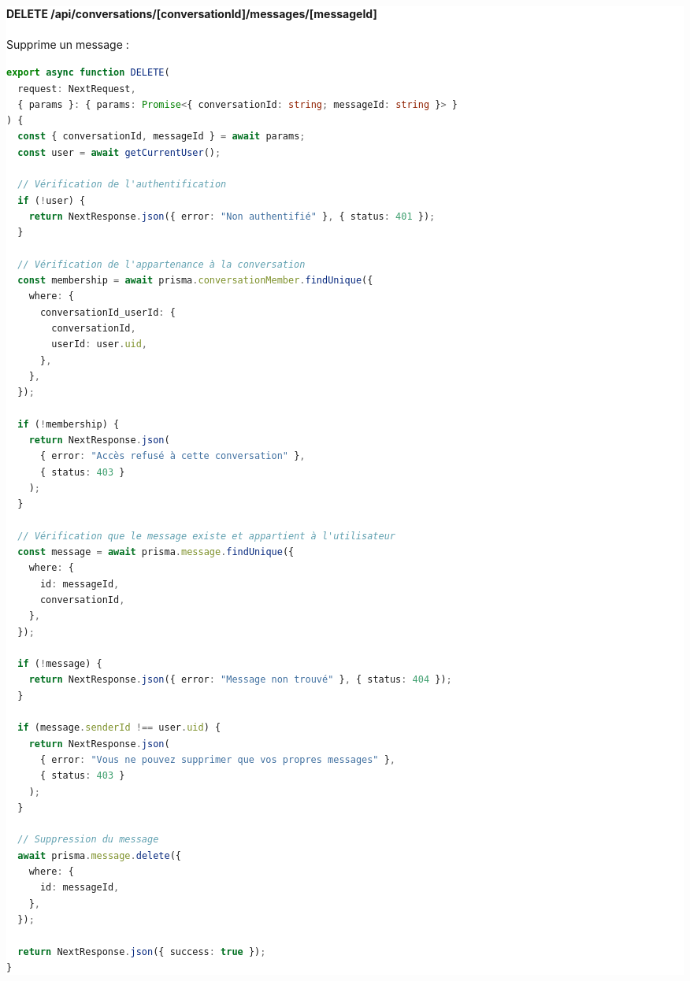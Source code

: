 #### DELETE /api/conversations/[conversationId]/messages/[messageId]

Supprime un message :

```typescript
export async function DELETE(
  request: NextRequest,
  { params }: { params: Promise<{ conversationId: string; messageId: string }> }
) {
  const { conversationId, messageId } = await params;
  const user = await getCurrentUser();

  // Vérification de l'authentification
  if (!user) {
    return NextResponse.json({ error: "Non authentifié" }, { status: 401 });
  }

  // Vérification de l'appartenance à la conversation
  const membership = await prisma.conversationMember.findUnique({
    where: {
      conversationId_userId: {
        conversationId,
        userId: user.uid,
      },
    },
  });

  if (!membership) {
    return NextResponse.json(
      { error: "Accès refusé à cette conversation" },
      { status: 403 }
    );
  }

  // Vérification que le message existe et appartient à l'utilisateur
  const message = await prisma.message.findUnique({
    where: {
      id: messageId,
      conversationId,
    },
  });

  if (!message) {
    return NextResponse.json({ error: "Message non trouvé" }, { status: 404 });
  }

  if (message.senderId !== user.uid) {
    return NextResponse.json(
      { error: "Vous ne pouvez supprimer que vos propres messages" },
      { status: 403 }
    );
  }

  // Suppression du message
  await prisma.message.delete({
    where: {
      id: messageId,
    },
  });

  return NextResponse.json({ success: true });
}
```
